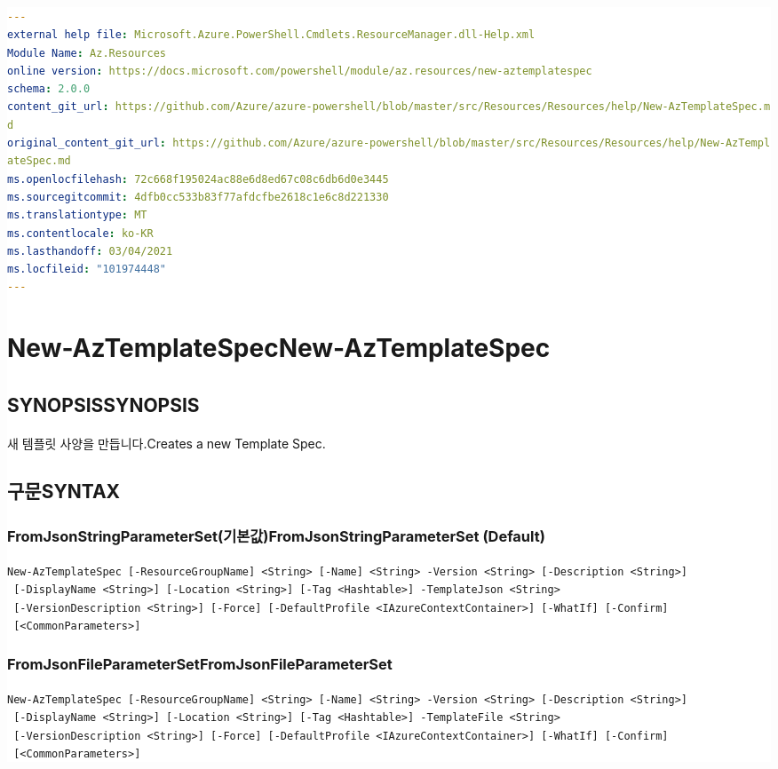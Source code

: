 ```yaml
---
external help file: Microsoft.Azure.PowerShell.Cmdlets.ResourceManager.dll-Help.xml
Module Name: Az.Resources
online version: https://docs.microsoft.com/powershell/module/az.resources/new-aztemplatespec
schema: 2.0.0
content_git_url: https://github.com/Azure/azure-powershell/blob/master/src/Resources/Resources/help/New-AzTemplateSpec.md
original_content_git_url: https://github.com/Azure/azure-powershell/blob/master/src/Resources/Resources/help/New-AzTemplateSpec.md
ms.openlocfilehash: 72c668f195024ac88e6d8ed67c08c6db6d0e3445
ms.sourcegitcommit: 4dfb0cc533b83f77afdcfbe2618c1e6c8d221330
ms.translationtype: MT
ms.contentlocale: ko-KR
ms.lasthandoff: 03/04/2021
ms.locfileid: "101974448"
---
```

# <span data-ttu-id="b8688-101">New-AzTemplateSpec</span><span class="sxs-lookup"><span data-stu-id="b8688-101">New-AzTemplateSpec</span></span>

## <span data-ttu-id="b8688-102">SYNOPSIS</span><span class="sxs-lookup"><span data-stu-id="b8688-102">SYNOPSIS</span></span>
<span data-ttu-id="b8688-103">새 템플릿 사양을 만듭니다.</span><span class="sxs-lookup"><span data-stu-id="b8688-103">Creates a new Template Spec.</span></span>

## <span data-ttu-id="b8688-104">구문</span><span class="sxs-lookup"><span data-stu-id="b8688-104">SYNTAX</span></span>

### <span data-ttu-id="b8688-105">FromJsonStringParameterSet(기본값)</span><span class="sxs-lookup"><span data-stu-id="b8688-105">FromJsonStringParameterSet (Default)</span></span>
```
New-AzTemplateSpec [-ResourceGroupName] <String> [-Name] <String> -Version <String> [-Description <String>]
 [-DisplayName <String>] [-Location <String>] [-Tag <Hashtable>] -TemplateJson <String>
 [-VersionDescription <String>] [-Force] [-DefaultProfile <IAzureContextContainer>] [-WhatIf] [-Confirm]
 [<CommonParameters>]
```

### <span data-ttu-id="b8688-106">FromJsonFileParameterSet</span><span class="sxs-lookup"><span data-stu-id="b8688-106">FromJsonFileParameterSet</span></span>
```
New-AzTemplateSpec [-ResourceGroupName] <String> [-Name] <String> -Version <String> [-Description <String>]
 [-DisplayName <String>] [-Location <String>] [-Tag <Hashtable>] -TemplateFile <String>
 [-VersionDescription <String>] [-Force] [-DefaultProfile <IAzureContextContainer>] [-WhatIf] [-Confirm]
 [<CommonParameters>]
```
